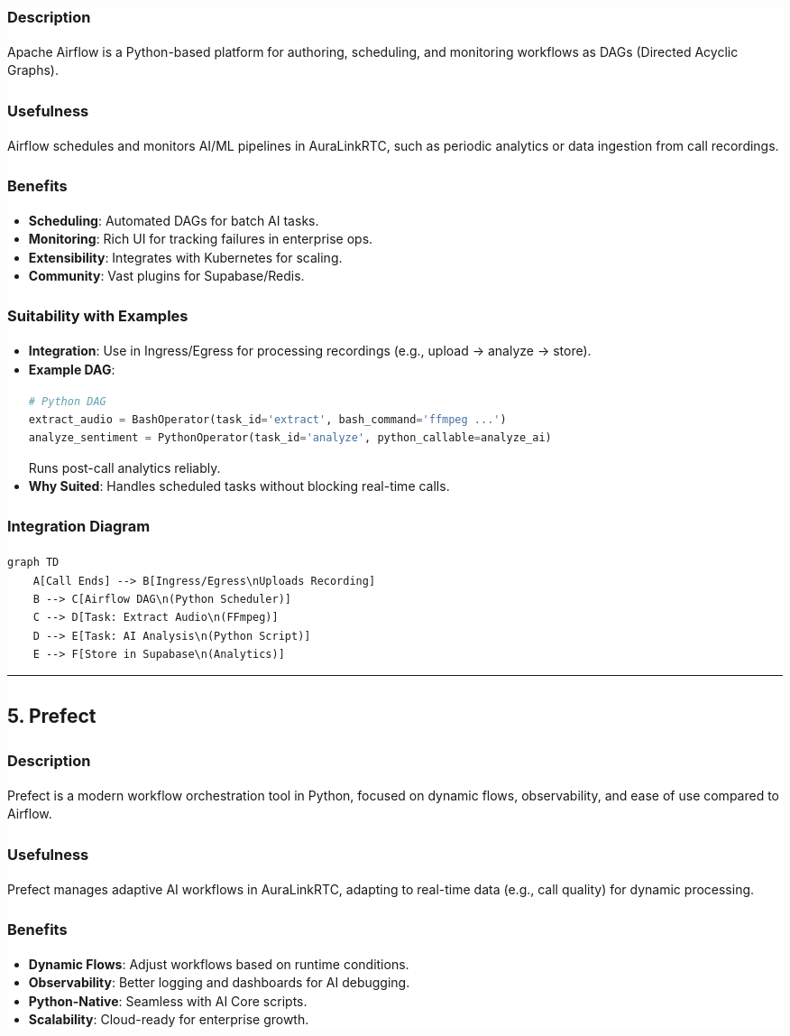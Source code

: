 ### Description
Apache Airflow is a Python-based platform for authoring, scheduling, and monitoring workflows as DAGs (Directed Acyclic Graphs).

### Usefulness
Airflow schedules and monitors AI/ML pipelines in AuraLinkRTC, such as periodic analytics or data ingestion from call recordings.

### Benefits
- **Scheduling**: Automated DAGs for batch AI tasks.
- **Monitoring**: Rich UI for tracking failures in enterprise ops.
- **Extensibility**: Integrates with Kubernetes for scaling.
- **Community**: Vast plugins for Supabase/Redis.

### Suitability with Examples
- **Integration**: Use in Ingress/Egress for processing recordings (e.g., upload → analyze → store).
- **Example DAG**:
  ```python
  # Python DAG
  extract_audio = BashOperator(task_id='extract', bash_command='ffmpeg ...')
  analyze_sentiment = PythonOperator(task_id='analyze', python_callable=analyze_ai)
  ```
  Runs post-call analytics reliably.
- **Why Suited**: Handles scheduled tasks without blocking real-time calls.

### Integration Diagram
```mermaid
graph TD
    A[Call Ends] --> B[Ingress/Egress\nUploads Recording]
    B --> C[Airflow DAG\n(Python Scheduler)]
    C --> D[Task: Extract Audio\n(FFmpeg)]
    D --> E[Task: AI Analysis\n(Python Script)]
    E --> F[Store in Supabase\n(Analytics)]
```

---

## 5. Prefect

### Description
Prefect is a modern workflow orchestration tool in Python, focused on dynamic flows, observability, and ease of use compared to Airflow.

### Usefulness
Prefect manages adaptive AI workflows in AuraLinkRTC, adapting to real-time data (e.g., call quality) for dynamic processing.

### Benefits
- **Dynamic Flows**: Adjust workflows based on runtime conditions.
- **Observability**: Better logging and dashboards for AI debugging.
- **Python-Native**: Seamless with AI Core scripts.
- **Scalability**: Cloud-ready for enterprise growth.
